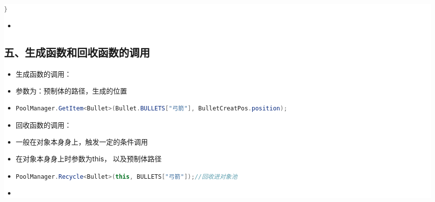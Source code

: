   ```c#
  }
  ```

* 

## 五、生成函数和回收函数的调用

* 生成函数的调用：

* 参数为：预制体的路径，生成的位置

* ```c#
  PoolManager.GetItem<Bullet>(Bullet.BULLETS["弓箭"], BulletCreatPos.position);
  ```



* 回收函数的调用：

* 一般在对象本身身上，触发一定的条件调用

* 在对象本身身上时参数为this， 以及预制体路径

* ```c#
  PoolManager.Recycle<Bullet>(this, BULLETS["弓箭"]);//回收进对象池
  ```

* 
